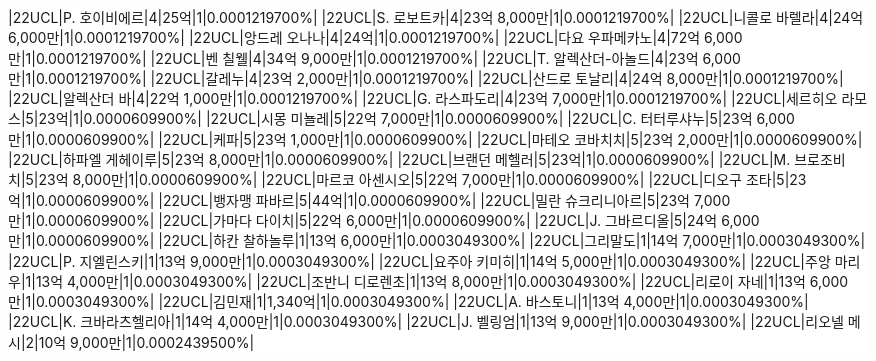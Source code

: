 |22UCL|P. 호이비에르|4|25억|1|0.0001219700%|
|22UCL|S. 로보트카|4|23억 8,000만|1|0.0001219700%|
|22UCL|니콜로 바렐라|4|24억 6,000만|1|0.0001219700%|
|22UCL|앙드레 오나나|4|24억|1|0.0001219700%|
|22UCL|다요 우파메카노|4|72억 6,000만|1|0.0001219700%|
|22UCL|벤 칠웰|4|34억 9,000만|1|0.0001219700%|
|22UCL|T. 알렉산더-아놀드|4|23억 6,000만|1|0.0001219700%|
|22UCL|갈레누|4|23억 2,000만|1|0.0001219700%|
|22UCL|산드로 토날리|4|24억 8,000만|1|0.0001219700%|
|22UCL|알렉산더 바|4|22억 1,000만|1|0.0001219700%|
|22UCL|G. 라스파도리|4|23억 7,000만|1|0.0001219700%|
|22UCL|세르히오 라모스|5|23억|1|0.0000609900%|
|22UCL|시몽 미뇰레|5|22억 7,000만|1|0.0000609900%|
|22UCL|C. 터터루샤누|5|23억 6,000만|1|0.0000609900%|
|22UCL|케파|5|23억 1,000만|1|0.0000609900%|
|22UCL|마테오 코바치치|5|23억 2,000만|1|0.0000609900%|
|22UCL|하파엘 게헤이루|5|23억 8,000만|1|0.0000609900%|
|22UCL|브랜던 메헬러|5|23억|1|0.0000609900%|
|22UCL|M. 브로조비치|5|23억 8,000만|1|0.0000609900%|
|22UCL|마르코 아센시오|5|22억 7,000만|1|0.0000609900%|
|22UCL|디오구 조타|5|23억|1|0.0000609900%|
|22UCL|뱅자맹 파바르|5|44억|1|0.0000609900%|
|22UCL|밀란 슈크리니아르|5|23억 7,000만|1|0.0000609900%|
|22UCL|가마다 다이치|5|22억 6,000만|1|0.0000609900%|
|22UCL|J. 그바르디올|5|24억 6,000만|1|0.0000609900%|
|22UCL|하칸 찰하놀루|1|13억 6,000만|1|0.0003049300%|
|22UCL|그리말도|1|14억 7,000만|1|0.0003049300%|
|22UCL|P. 지엘린스키|1|13억 9,000만|1|0.0003049300%|
|22UCL|요주아 키미히|1|14억 5,000만|1|0.0003049300%|
|22UCL|주앙 마리우|1|13억 4,000만|1|0.0003049300%|
|22UCL|조반니 디로렌초|1|13억 8,000만|1|0.0003049300%|
|22UCL|리로이 자네|1|13억 6,000만|1|0.0003049300%|
|22UCL|김민재|1|1,340억|1|0.0003049300%|
|22UCL|A. 바스토니|1|13억 4,000만|1|0.0003049300%|
|22UCL|K. 크바라츠헬리아|1|14억 4,000만|1|0.0003049300%|
|22UCL|J. 벨링엄|1|13억 9,000만|1|0.0003049300%|
|22UCL|리오넬 메시|2|10억 9,000만|1|0.0002439500%|
